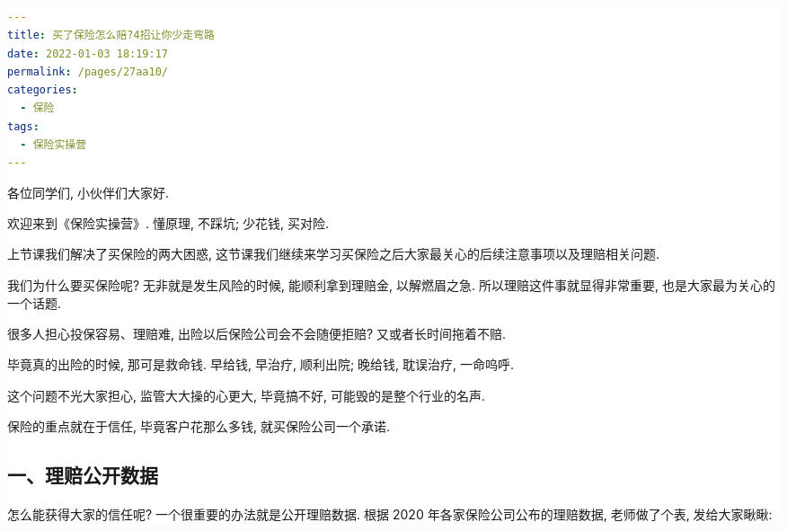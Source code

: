 ```yaml
---
title: 买了保险怎么赔?4招让你少走弯路
date: 2022-01-03 18:19:17
permalink: /pages/27aa10/
categories:
  - 保险
tags:
  - 保险实操营
---
```


各位同学们, 小伙伴们大家好.

欢迎来到《保险实操营》. 懂原理, 不踩坑; 少花钱, 买对险.

上节课我们解决了买保险的两大困惑, 这节课我们继续来学习买保险之后大家最关心的后续注意事项以及理赔相关问题.

我们为什么要买保险呢? 无非就是发生风险的时候, 能顺利拿到理赔金, 以解燃眉之急. 所以理赔这件事就显得非常重要, 也是大家最为关心的一个话题.

很多人担心投保容易、理赔难, 出险以后保险公司会不会随便拒赔? 又或者长时间拖着不赔.

毕竟真的出险的时候, 那可是救命钱. 早给钱, 早治疗, 顺利出院; 晚给钱, 耽误治疗, 一命呜呼.

这个问题不光大家担心, 监管大大操的心更大, 毕竟搞不好, 可能毁的是整个行业的名声.

保险的重点就在于信任, 毕竟客户花那么多钱, 就买保险公司一个承诺.

## 一、理赔公开数据

怎么能获得大家的信任呢? 一个很重要的办法就是公开理赔数据. 根据 2020 年各家保险公司公布的理赔数据, 老师做了个表, 发给大家瞅瞅:
